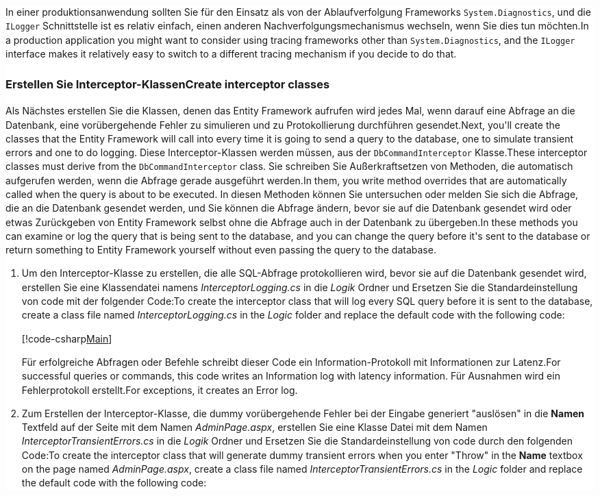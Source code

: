 <span data-ttu-id="b1a71-180">In einer produktionsanwendung sollten Sie für den Einsatz als von der Ablaufverfolgung Frameworks `System.Diagnostics`, und die `ILogger` Schnittstelle ist es relativ einfach, einen anderen Nachverfolgungsmechanismus wechseln, wenn Sie dies tun möchten.</span><span class="sxs-lookup"><span data-stu-id="b1a71-180">In a production application you might want to consider using tracing frameworks other than `System.Diagnostics`, and the `ILogger` interface makes it relatively easy to switch to a different tracing mechanism if you decide to do that.</span></span>

### <a name="create-interceptor-classes"></a><span data-ttu-id="b1a71-181">Erstellen Sie Interceptor-Klassen</span><span class="sxs-lookup"><span data-stu-id="b1a71-181">Create interceptor classes</span></span>

<span data-ttu-id="b1a71-182">Als Nächstes erstellen Sie die Klassen, denen das Entity Framework aufrufen wird jedes Mal, wenn darauf eine Abfrage an die Datenbank, eine vorübergehende Fehler zu simulieren und zu Protokollierung durchführen gesendet.</span><span class="sxs-lookup"><span data-stu-id="b1a71-182">Next, you'll create the classes that the Entity Framework will call into every time it is going to send a query to the database, one to simulate transient errors and one to do logging.</span></span> <span data-ttu-id="b1a71-183">Diese Interceptor-Klassen werden müssen, aus der `DbCommandInterceptor` Klasse.</span><span class="sxs-lookup"><span data-stu-id="b1a71-183">These interceptor classes must derive from the `DbCommandInterceptor` class.</span></span> <span data-ttu-id="b1a71-184">Sie schreiben Sie Außerkraftsetzen von Methoden, die automatisch aufgerufen werden, wenn die Abfrage gerade ausgeführt werden.</span><span class="sxs-lookup"><span data-stu-id="b1a71-184">In them, you write method overrides that are automatically called when the query is about to be executed.</span></span> <span data-ttu-id="b1a71-185">In diesen Methoden können Sie untersuchen oder melden Sie sich die Abfrage, die an die Datenbank gesendet werden, und Sie können die Abfrage ändern, bevor sie auf die Datenbank gesendet wird oder etwas Zurückgeben von Entity Framework selbst ohne die Abfrage auch in der Datenbank zu übergeben.</span><span class="sxs-lookup"><span data-stu-id="b1a71-185">In these methods you can examine or log the query that is being sent to the database, and you can change the query before it's sent to the database or return something to Entity Framework yourself without even passing the query to the database.</span></span>

1. <span data-ttu-id="b1a71-186">Um den Interceptor-Klasse zu erstellen, die alle SQL-Abfrage protokollieren wird, bevor sie auf die Datenbank gesendet wird, erstellen Sie eine Klassendatei namens *InterceptorLogging.cs* in die *Logik* Ordner und Ersetzen Sie die Standardeinstellung von code mit der folgender Code:</span><span class="sxs-lookup"><span data-stu-id="b1a71-186">To create the interceptor class that will log every SQL query before it is sent to the database, create a class file named *InterceptorLogging.cs* in the *Logic* folder and replace the default code with the following code:</span></span>  

    [!code-csharp[Main](aspnet-web-forms-connection-resiliency-and-command-interception/samples/sample6.cs)]

   <span data-ttu-id="b1a71-187">Für erfolgreiche Abfragen oder Befehle schreibt dieser Code ein Information-Protokoll mit Informationen zur Latenz.</span><span class="sxs-lookup"><span data-stu-id="b1a71-187">For successful queries or commands, this code writes an Information log with latency information.</span></span> <span data-ttu-id="b1a71-188">Für Ausnahmen wird ein Fehlerprotokoll erstellt.</span><span class="sxs-lookup"><span data-stu-id="b1a71-188">For exceptions, it creates an Error log.</span></span>
2. <span data-ttu-id="b1a71-189">Zum Erstellen der Interceptor-Klasse, die dummy vorübergehende Fehler bei der Eingabe generiert &quot;auslösen&quot; in die **Namen** Textfeld auf der Seite mit dem Namen *AdminPage.aspx*, erstellen Sie eine Klasse Datei mit dem Namen *InterceptorTransientErrors.cs* in die *Logik* Ordner und Ersetzen Sie die Standardeinstellung von code durch den folgenden Code:</span><span class="sxs-lookup"><span data-stu-id="b1a71-189">To create the interceptor class that will generate dummy transient errors when you enter &quot;Throw&quot; in the **Name** textbox on the page named *AdminPage.aspx*, create a class file named *InterceptorTransientErrors.cs* in the *Logic* folder and replace the default code with the following code:</span></span>  
